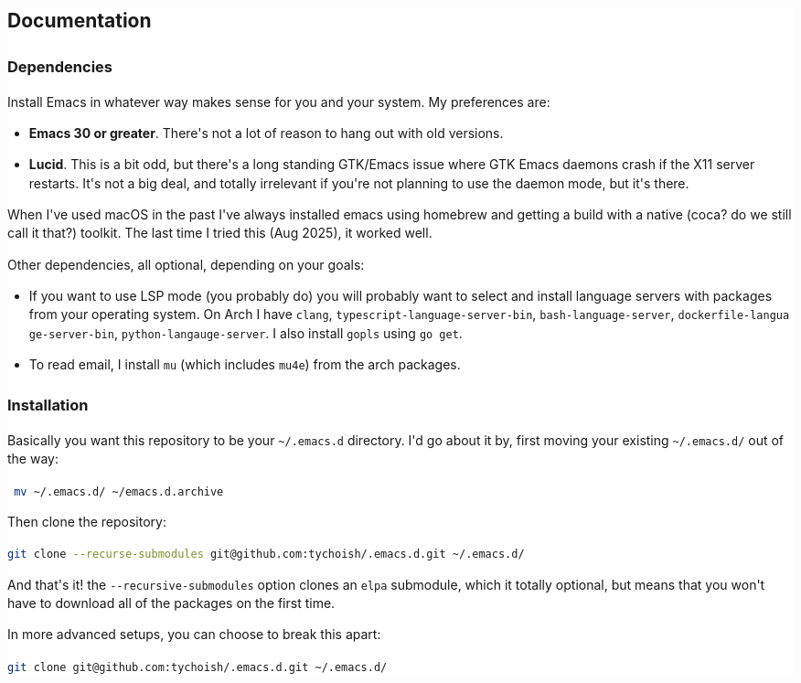 ## Documentation

### Dependencies

Install Emacs in whatever way makes sense for you and your system. My
preferences are:

- **Emacs 30 or greater**. There's not a lot of reason to hang out with old
  versions.

- **Lucid**. This is a bit odd, but there's a long standing GTK/Emacs
  issue where GTK Emacs daemons crash if the X11 server restarts.
  It's not a big deal, and totally irrelevant if you're not planning
  to use the daemon mode, but it's there.

When I've used macOS in the past I've always installed emacs using homebrew and
getting a build with a native (coca? do we still call it that?)  toolkit. The
last time I tried this (Aug 2025), it worked well.

Other dependencies, all optional, depending on your goals:

- If you want to use LSP mode (you probably do) you will probably want
  to select and install language servers with packages from your
  operating system. On Arch I have `clang`,
  `typescript-language-server-bin`, `bash-language-server`,
  `dockerfile-language-server-bin`, `python-langauge-server`. I also
  install `gopls` using `go get`.

- To read email, I install `mu` (which includes `mu4e`) from the arch
  packages.

### Installation

Basically you want this repository to be your `~/.emacs.d` directory.
I'd go about it by, first moving your existing `~/.emacs.d/` out of the
way:

```bash
 mv ~/.emacs.d/ ~/emacs.d.archive
```

Then clone the repository:

```bash
git clone --recurse-submodules git@github.com:tychoish/.emacs.d.git ~/.emacs.d/
```

And that's it! the `--recursive-submodules` option clones an `elpa`
submodule, which it totally optional, but means that you won't have to
download all of the packages on the first time.

In more advanced setups, you can choose to break this apart:

```bash
git clone git@github.com:tychoish/.emacs.d.git ~/.emacs.d/
```
